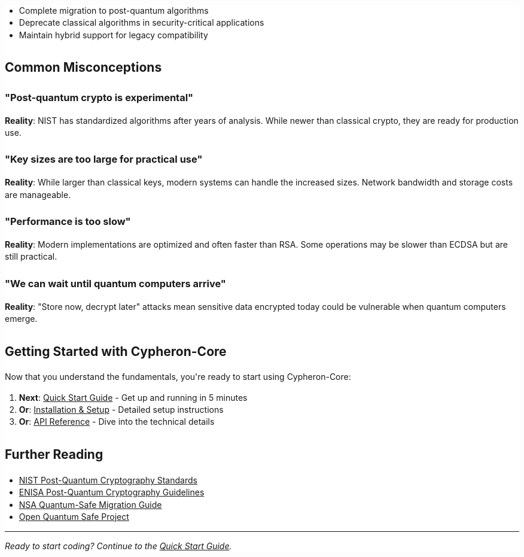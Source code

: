 - Complete migration to post-quantum algorithms
- Deprecate classical algorithms in security-critical applications
- Maintain hybrid support for legacy compatibility

## Common Misconceptions

### "Post-quantum crypto is experimental"

**Reality**: NIST has standardized algorithms after years of analysis. While newer than classical crypto, they are ready for production use.

### "Key sizes are too large for practical use"

**Reality**: While larger than classical keys, modern systems can handle the increased sizes. Network bandwidth and storage costs are manageable.

### "Performance is too slow"

**Reality**: Modern implementations are optimized and often faster than RSA. Some operations may be slower than ECDSA but are still practical.

### "We can wait until quantum computers arrive"

**Reality**: "Store now, decrypt later" attacks mean sensitive data encrypted today could be vulnerable when quantum computers emerge.

## Getting Started with Cypheron-Core

Now that you understand the fundamentals, you're ready to start using Cypheron-Core:

1. **Next**: [Quick Start Guide](quickstart.md) - Get up and running in 5 minutes
2. **Or**: [Installation & Setup](installation.md) - Detailed setup instructions
3. **Or**: [API Reference](../api-reference/) - Dive into the technical details

## Further Reading

- [NIST Post-Quantum Cryptography Standards](https://csrc.nist.gov/Projects/post-quantum-cryptography)
- [ENISA Post-Quantum Cryptography Guidelines](https://www.enisa.europa.eu/publications/post-quantum-cryptography-current-state-and-quantum-mitigation)
- [NSA Quantum-Safe Migration Guide](https://www.nsa.gov/Cybersecurity/Post-Quantum-Cryptography-Resources/)
- [Open Quantum Safe Project](https://openquantumsafe.org/)

---

*Ready to start coding? Continue to the [Quick Start Guide](quickstart.md).*
